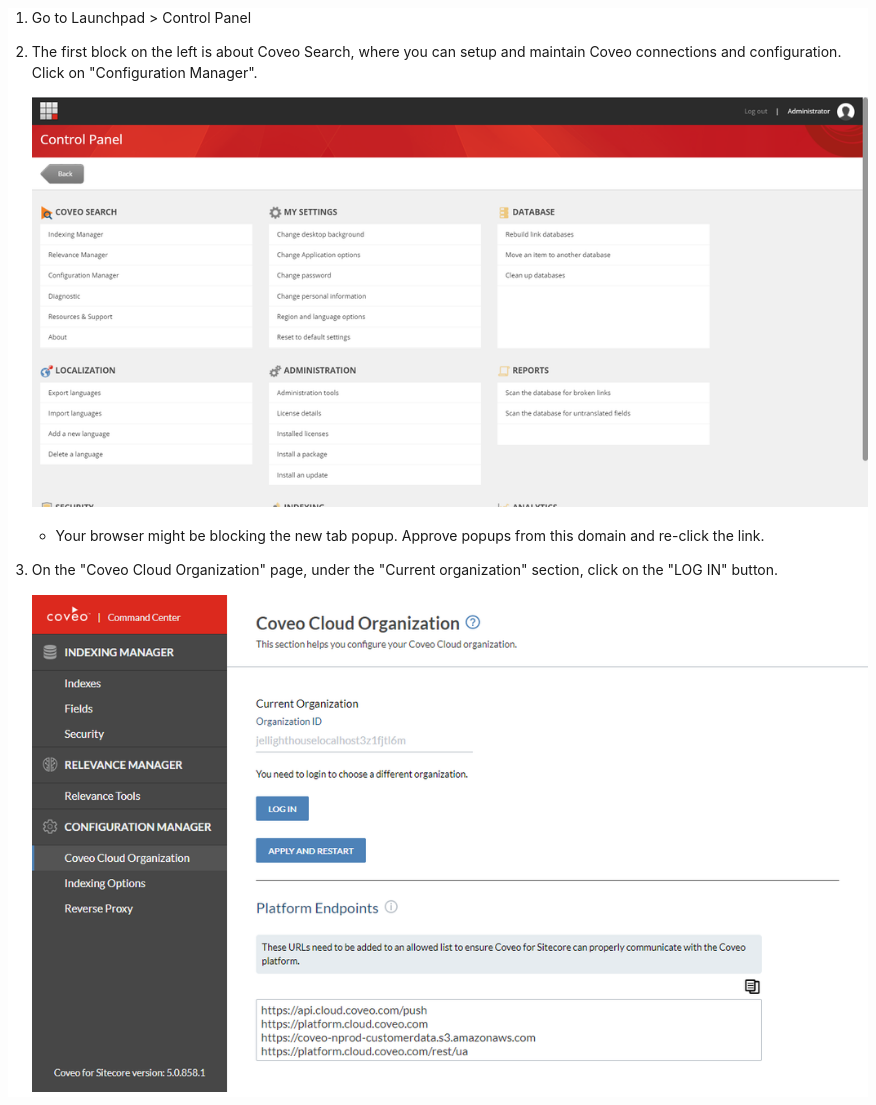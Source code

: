 1. Go to Launchpad > Control Panel

2. The first block on the left is about Coveo Search, where you can setup and maintain Coveo connections and configuration. Click on "Configuration Manager".

   ![Control Panel](images/11_control_panel.png)

   * Your browser might be blocking the new tab popup. Approve popups from this domain and re-click the link.

3. On the "Coveo Cloud Organization" page, under the "Current organization" section, click on the "LOG IN" button.

   ![Log in to change organization](images/coveo_cloud_organization-10-login.png)
